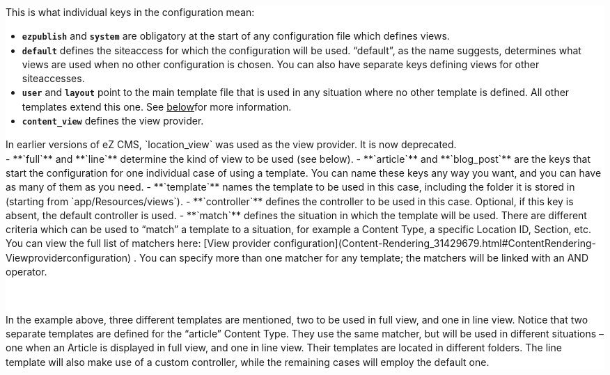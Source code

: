 </div>
</div>
This is what individual keys in the configuration mean:

-   **`ezpublish`** and **`system`** are obligatory at the start of any
    configuration file which defines views.
-   **`default`** defines the siteaccess for which the configuration
    will be used. “default”, as the name suggests, determines what views
    are used when no other configuration is chosen. You can also have
    separate keys defining views for other siteaccesses.
-   **`user`** and **`layout`** point to the main template file that is
    used in any situation where no other template is defined. All other
    templates extend this one. See [below](#Design-pagelayout)for
    more information.
-   **`content_view`** defines the view provider.

<div
class="confluence-information-macro confluence-information-macro-information">
<div class="confluence-information-macro-body">
In earlier versions of eZ CMS, `location_view` was used as the view
provider. It is now deprecated.

</div>
</div>
-   **`full`** and **`line`** determine the kind of view to be used
    (see below).
-   **`article`** and **`blog_post`** are the keys that start the
    configuration for one individual case of using a template. You can
    name these keys any way you want, and you can have as many of them
    as you need.
-   **`template`** names the template to be used in this case, including
    the folder it is stored in (starting from `app/Resources/views`).
-   **`controller`** defines the controller to be used in this case.
    Optional, if this key is absent, the default controller is used.
-   **`match`** defines the situation in which the template will
    be used. There are different criteria which can be used to “match” a
    template to a situation, for example a Content Type, a specific
    Location ID, Section, etc. You can view the full list of matchers
    here: [View provider
    configuration](Content-Rendering_31429679.html#ContentRendering-Viewproviderconfiguration) .
    You can specify more than one matcher for any template; the matchers
    will be linked with an AND operator.

 

In the example above, three different templates are mentioned, two to be
used in full view, and one in line view. Notice that two separate
templates are defined for the “article” Content Type. They use the same
matcher, but will be used in different situations – one when an Article
is displayed in full view, and one in line view. Their templates are
located in different folders. The line template will also make use of a
custom controller, while the remaining cases will employ the default
one.
